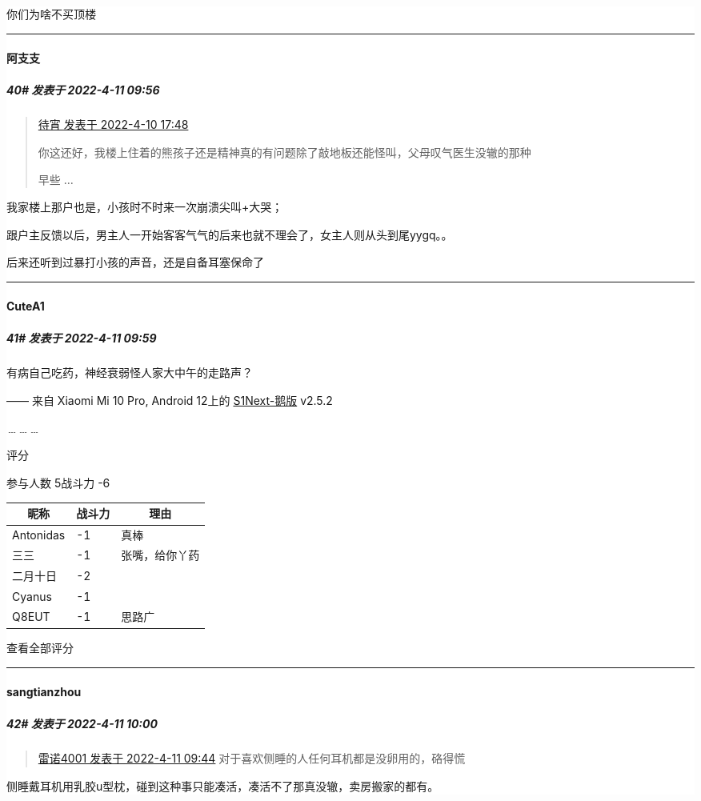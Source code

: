 你们为啥不买顶楼 

*****

####  阿支支  
##### 40#       发表于 2022-4-11 09:56

<blockquote><a href="httphttps://bbs.saraba1st.com/2b/forum.php?mod=redirect&amp;goto=findpost&amp;pid=55391805&amp;ptid=2063699" target="_blank">待宵 发表于 2022-4-10 17:48</a>

你这还好，我楼上住着的熊孩子还是精神真的有问题除了敲地板还能怪叫，父母叹气医生没辙的那种

早些 ...</blockquote>
我家楼上那户也是，小孩时不时来一次崩溃尖叫+大哭；

跟户主反馈以后，男主人一开始客客气气的后来也就不理会了，女主人则从头到尾yygq。。

后来还听到过暴打小孩的声音，还是自备耳塞保命了

*****

####  CuteA1  
##### 41#       发表于 2022-4-11 09:59

有病自己吃药，神经衰弱怪人家大中午的走路声？

—— 来自 Xiaomi Mi 10 Pro, Android 12上的 [S1Next-鹅版](https://github.com/ykrank/S1-Next/releases) v2.5.2

﹍﹍﹍

评分

 参与人数 5战斗力 -6

|昵称|战斗力|理由|
|----|---|---|
| Antonidas|-1|真棒|
| 三三|-1|张嘴，给你丫药|
| 二月十日|-2||
| Cyanus|-1||
| Q8EUT|-1|思路广|

查看全部评分

*****

####  sangtianzhou  
##### 42#       发表于 2022-4-11 10:00

<blockquote><a href="httphttps://bbs.saraba1st.com/2b/forum.php?mod=redirect&amp;goto=findpost&amp;pid=55400546&amp;ptid=2063699" target="_blank">雷诺4001 发表于 2022-4-11 09:44</a>
对于喜欢侧睡的人任何耳机都是没卵用的，硌得慌</blockquote>
侧睡戴耳机用乳胶u型枕，碰到这种事只能凑活，凑活不了那真没辙，卖房搬家的都有。
